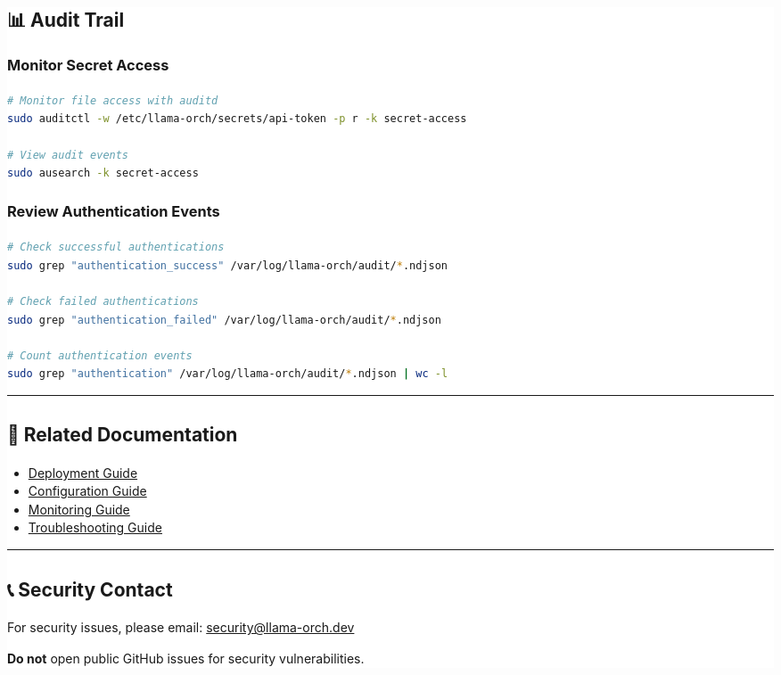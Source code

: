## 📊 Audit Trail

### Monitor Secret Access

```bash
# Monitor file access with auditd
sudo auditctl -w /etc/llama-orch/secrets/api-token -p r -k secret-access

# View audit events
sudo ausearch -k secret-access
```

### Review Authentication Events

```bash
# Check successful authentications
sudo grep "authentication_success" /var/log/llama-orch/audit/*.ndjson

# Check failed authentications
sudo grep "authentication_failed" /var/log/llama-orch/audit/*.ndjson

# Count authentication events
sudo grep "authentication" /var/log/llama-orch/audit/*.ndjson | wc -l
```

---

## 🔗 Related Documentation

- [Deployment Guide](DEPLOYMENT.md)
- [Configuration Guide](CONFIGURATION.md)
- [Monitoring Guide](MONITORING.md)
- [Troubleshooting Guide](TROUBLESHOOTING.md)

---

## 📞 Security Contact

For security issues, please email: security@llama-orch.dev

**Do not** open public GitHub issues for security vulnerabilities.
